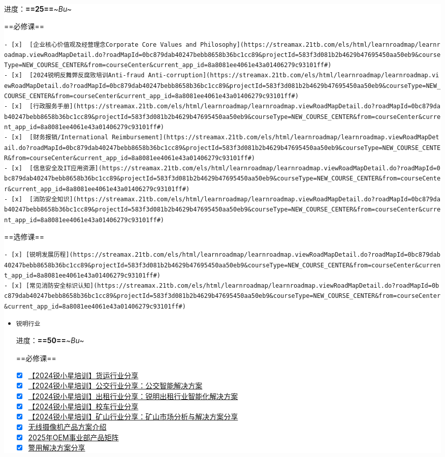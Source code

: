   进度：**==25==**_~Bu~_

  ==必修课==

    - [x]  [企业核心价值观及经营理念Corporate Core Values and Philosophy](https://streamax.21tb.com/els/html/learnroadmap/learnroadmap.viewRoadMapDetail.do?roadMapId=0bc879dab40247bebb8658b36bc1cc89&projectId=583f3d081b2b4629b47695450aa50eb9&courseType=NEW_COURSE_CENTER&from=courseCenter&current_app_id=8a8081ee4061e43a01406279c93101ff#)
    - [x]  [2024锐明反舞弊反腐败培训Anti-fraud Anti-corruption](https://streamax.21tb.com/els/html/learnroadmap/learnroadmap.viewRoadMapDetail.do?roadMapId=0bc879dab40247bebb8658b36bc1cc89&projectId=583f3d081b2b4629b47695450aa50eb9&courseType=NEW_COURSE_CENTER&from=courseCenter&current_app_id=8a8081ee4061e43a01406279c93101ff#)
    - [x]  [行政服务手册](https://streamax.21tb.com/els/html/learnroadmap/learnroadmap.viewRoadMapDetail.do?roadMapId=0bc879dab40247bebb8658b36bc1cc89&projectId=583f3d081b2b4629b47695450aa50eb9&courseType=NEW_COURSE_CENTER&from=courseCenter&current_app_id=8a8081ee4061e43a01406279c93101ff#)
    - [x]  [财务报销/International Reimbursement](https://streamax.21tb.com/els/html/learnroadmap/learnroadmap.viewRoadMapDetail.do?roadMapId=0bc879dab40247bebb8658b36bc1cc89&projectId=583f3d081b2b4629b47695450aa50eb9&courseType=NEW_COURSE_CENTER&from=courseCenter&current_app_id=8a8081ee4061e43a01406279c93101ff#)
    - [x]  [信息安全及IT应用资源](https://streamax.21tb.com/els/html/learnroadmap/learnroadmap.viewRoadMapDetail.do?roadMapId=0bc879dab40247bebb8658b36bc1cc89&projectId=583f3d081b2b4629b47695450aa50eb9&courseType=NEW_COURSE_CENTER&from=courseCenter&current_app_id=8a8081ee4061e43a01406279c93101ff#)
    - [x]  [消防安全知识](https://streamax.21tb.com/els/html/learnroadmap/learnroadmap.viewRoadMapDetail.do?roadMapId=0bc879dab40247bebb8658b36bc1cc89&projectId=583f3d081b2b4629b47695450aa50eb9&courseType=NEW_COURSE_CENTER&from=courseCenter&current_app_id=8a8081ee4061e43a01406279c93101ff#)

  ==选修课==

    - [x] [锐明发展历程](https://streamax.21tb.com/els/html/learnroadmap/learnroadmap.viewRoadMapDetail.do?roadMapId=0bc879dab40247bebb8658b36bc1cc89&projectId=583f3d081b2b4629b47695450aa50eb9&courseType=NEW_COURSE_CENTER&from=courseCenter&current_app_id=8a8081ee4061e43a01406279c93101ff#)
    - [x] [常见消防安全标识认知](https://streamax.21tb.com/els/html/learnroadmap/learnroadmap.viewRoadMapDetail.do?roadMapId=0bc879dab40247bebb8658b36bc1cc89&projectId=583f3d081b2b4629b47695450aa50eb9&courseType=NEW_COURSE_CENTER&from=courseCenter&current_app_id=8a8081ee4061e43a01406279c93101ff#)
  
- `锐明行业`

  进度：**==50==**_~Bu~_

  ==必修课==

    - [x] [【2024锐小星培训】货运行业分享](https://streamax.21tb.com/els/html/learnroadmap/learnroadmap.viewRoadMapDetail.do?roadMapId=0bc879dab40247bebb8658b36bc1cc89&projectId=583f3d081b2b4629b47695450aa50eb9&courseType=NEW_COURSE_CENTER&from=courseCenter&current_app_id=8a8081ee4061e43a01406279c93101ff#)
    - [x] [【2024锐小星培训】公交行业分享：公交智能解决方案](https://streamax.21tb.com/els/html/learnroadmap/learnroadmap.viewRoadMapDetail.do?roadMapId=0bc879dab40247bebb8658b36bc1cc89&projectId=583f3d081b2b4629b47695450aa50eb9&courseType=NEW_COURSE_CENTER&from=courseCenter&current_app_id=8a8081ee4061e43a01406279c93101ff#)
    - [x] [【2024锐小星培训】出租行业分享：锐明出租行业智能化解决方案](https://streamax.21tb.com/els/html/learnroadmap/learnroadmap.viewRoadMapDetail.do?roadMapId=0bc879dab40247bebb8658b36bc1cc89&projectId=583f3d081b2b4629b47695450aa50eb9&courseType=NEW_COURSE_CENTER&from=courseCenter&current_app_id=8a8081ee4061e43a01406279c93101ff#)
    - [x] [【2024锐小星培训】校车行业分享](https://streamax.21tb.com/els/html/learnroadmap/learnroadmap.viewRoadMapDetail.do?roadMapId=0bc879dab40247bebb8658b36bc1cc89&projectId=583f3d081b2b4629b47695450aa50eb9&courseType=NEW_COURSE_CENTER&from=courseCenter&current_app_id=8a8081ee4061e43a01406279c93101ff#)
    - [x] [【2024锐小星培训】矿山行业分享：矿山市场分析与解决方案分享](https://streamax.21tb.com/els/html/learnroadmap/learnroadmap.viewRoadMapDetail.do?roadMapId=0bc879dab40247bebb8658b36bc1cc89&projectId=583f3d081b2b4629b47695450aa50eb9&courseType=NEW_COURSE_CENTER&from=courseCenter&current_app_id=8a8081ee4061e43a01406279c93101ff#)
    - [x] [无线摄像机产品方案介绍](https://streamax.21tb.com/els/html/learnroadmap/learnroadmap.viewRoadMapDetail.do?roadMapId=0bc879dab40247bebb8658b36bc1cc89&projectId=583f3d081b2b4629b47695450aa50eb9&courseType=NEW_COURSE_CENTER&from=courseCenter&current_app_id=8a8081ee4061e43a01406279c93101ff#)
    - [x] [2025年OEM事业部产品矩阵](https://streamax.21tb.com/els/html/learnroadmap/learnroadmap.viewRoadMapDetail.do?roadMapId=0bc879dab40247bebb8658b36bc1cc89&projectId=583f3d081b2b4629b47695450aa50eb9&courseType=NEW_COURSE_CENTER&from=courseCenter&current_app_id=8a8081ee4061e43a01406279c93101ff#)
    - [x] [警用解决方案分享](https://streamax.21tb.com/els/html/learnroadmap/learnroadmap.viewRoadMapDetail.do?roadMapId=0bc879dab40247bebb8658b36bc1cc89&projectId=583f3d081b2b4629b47695450aa50eb9&courseType=NEW_COURSE_CENTER&from=courseCenter&current_app_id=8a8081ee4061e43a01406279c93101ff#)
